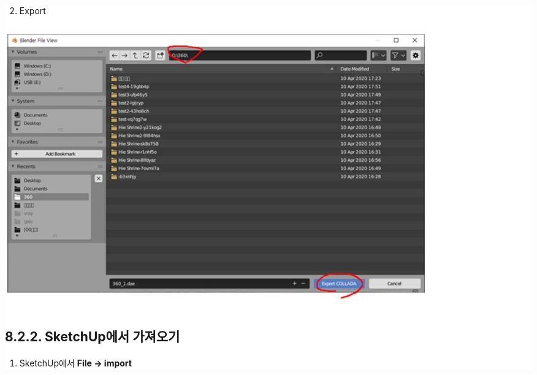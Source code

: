2) Export

<img src="../../../images/8/8.2.1_2.jpg" height="80%" width="80%"/>

## 8.2.2. SketchUp에서 가져오기

1) SketchUp에서 **File -> import**  
